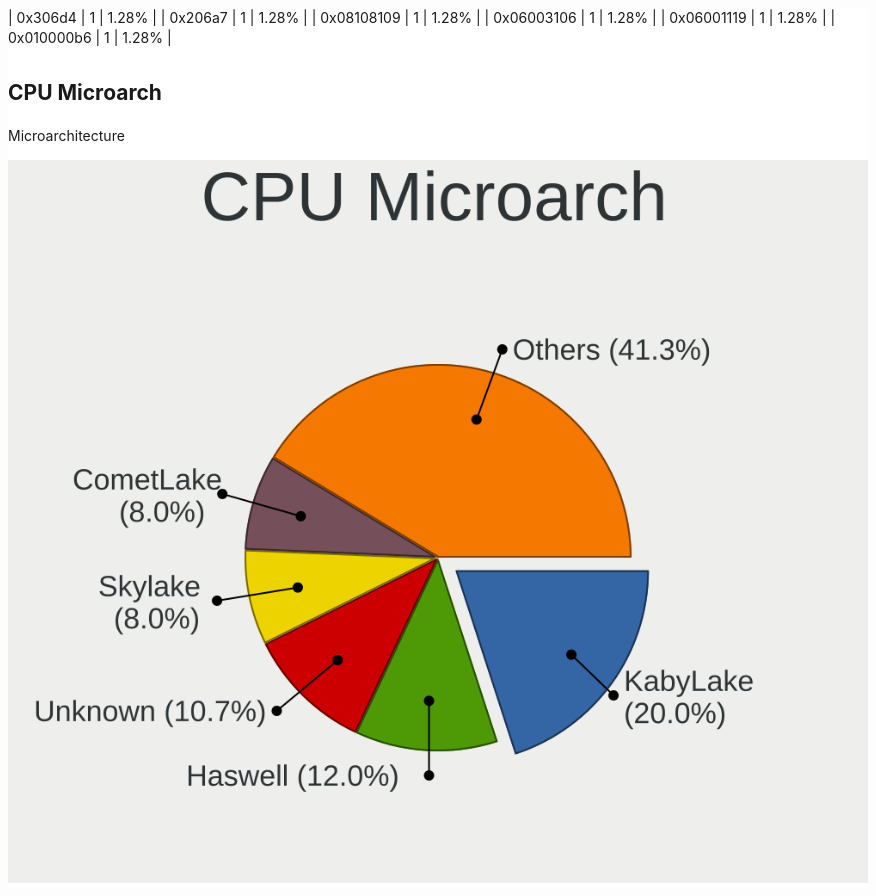 | 0x306d4    | 1         | 1.28%   |
| 0x206a7    | 1         | 1.28%   |
| 0x08108109 | 1         | 1.28%   |
| 0x06003106 | 1         | 1.28%   |
| 0x06001119 | 1         | 1.28%   |
| 0x010000b6 | 1         | 1.28%   |

CPU Microarch
-------------

Microarchitecture

![CPU Microarch](./images/pie_chart/cpu_microarch.svg)
